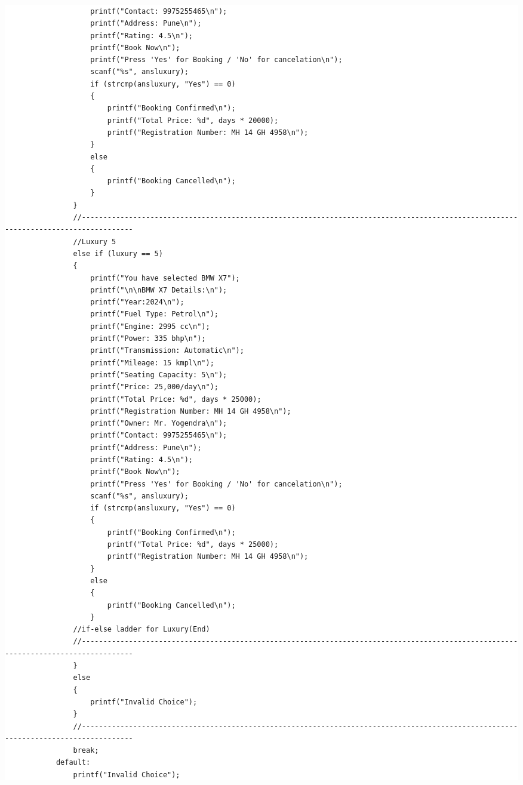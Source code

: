                         printf("Contact: 9975255465\n");
                        printf("Address: Pune\n");
                        printf("Rating: 4.5\n");
                        printf("Book Now\n");
                        printf("Press 'Yes' for Booking / 'No' for cancelation\n");
                        scanf("%s", ansluxury);
                        if (strcmp(ansluxury, "Yes") == 0)
                        {
                            printf("Booking Confirmed\n");
                            printf("Total Price: %d", days * 20000);
                            printf("Registration Number: MH 14 GH 4958\n");
                        }
                        else
                        {
                            printf("Booking Cancelled\n");
                        }
                    }
                    //------------------------------------------------------------------------------------------------------------------------------------
                    //Luxury 5
                    else if (luxury == 5)
                    {
                        printf("You have selected BMW X7");
                        printf("\n\nBMW X7 Details:\n");
                        printf("Year:2024\n");
                        printf("Fuel Type: Petrol\n");
                        printf("Engine: 2995 cc\n");
                        printf("Power: 335 bhp\n");
                        printf("Transmission: Automatic\n");
                        printf("Mileage: 15 kmpl\n");
                        printf("Seating Capacity: 5\n");
                        printf("Price: 25,000/day\n");
                        printf("Total Price: %d", days * 25000);
                        printf("Registration Number: MH 14 GH 4958\n");
                        printf("Owner: Mr. Yogendra\n");
                        printf("Contact: 9975255465\n");
                        printf("Address: Pune\n");
                        printf("Rating: 4.5\n");
                        printf("Book Now\n");
                        printf("Press 'Yes' for Booking / 'No' for cancelation\n");
                        scanf("%s", ansluxury);
                        if (strcmp(ansluxury, "Yes") == 0)
                        {
                            printf("Booking Confirmed\n");
                            printf("Total Price: %d", days * 25000);
                            printf("Registration Number: MH 14 GH 4958\n");
                        }
                        else
                        {
                            printf("Booking Cancelled\n");
                        }
                    //if-else ladder for Luxury(End)
                    //------------------------------------------------------------------------------------------------------------------------------------    
                    }
                    else
                    {
                        printf("Invalid Choice");
                    }
                    //------------------------------------------------------------------------------------------------------------------------------------
                    break;
                default:
                    printf("Invalid Choice");